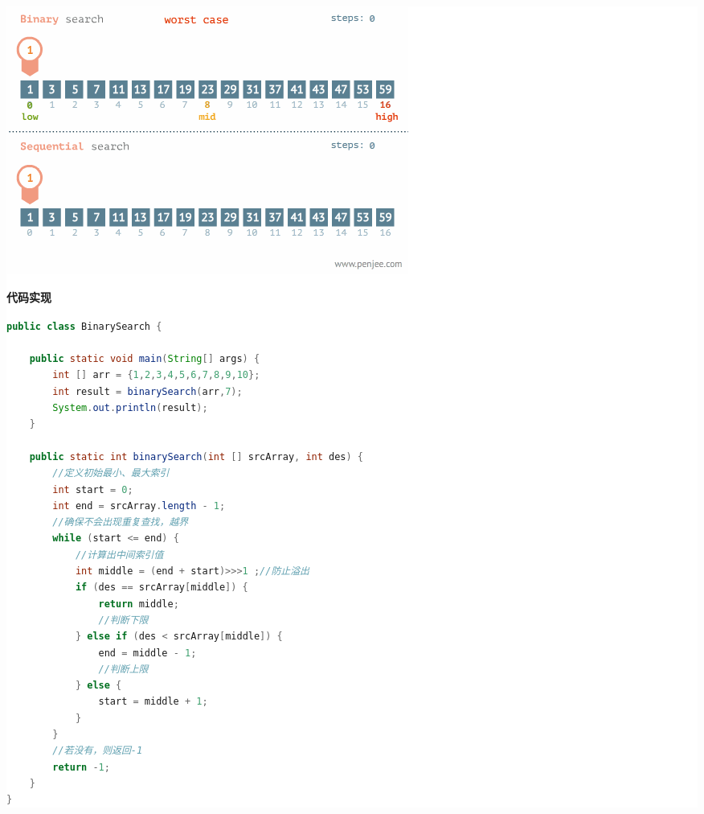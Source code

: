 ![img](assets/461877-20160721092729169-843824718.gif)



**代码实现**

```java
public class BinarySearch {

    public static void main(String[] args) {
        int [] arr = {1,2,3,4,5,6,7,8,9,10};
        int result = binarySearch(arr,7);
        System.out.println(result);
    }

    public static int binarySearch(int [] srcArray, int des) {
        //定义初始最小、最大索引
        int start = 0;
        int end = srcArray.length - 1;
        //确保不会出现重复查找，越界
        while (start <= end) {
            //计算出中间索引值
            int middle = (end + start)>>>1 ;//防止溢出
            if (des == srcArray[middle]) {
                return middle;
                //判断下限
            } else if (des < srcArray[middle]) {
                end = middle - 1;
                //判断上限
            } else {
                start = middle + 1;
            }
        }
        //若没有，则返回-1
        return -1;
    }
}
```
